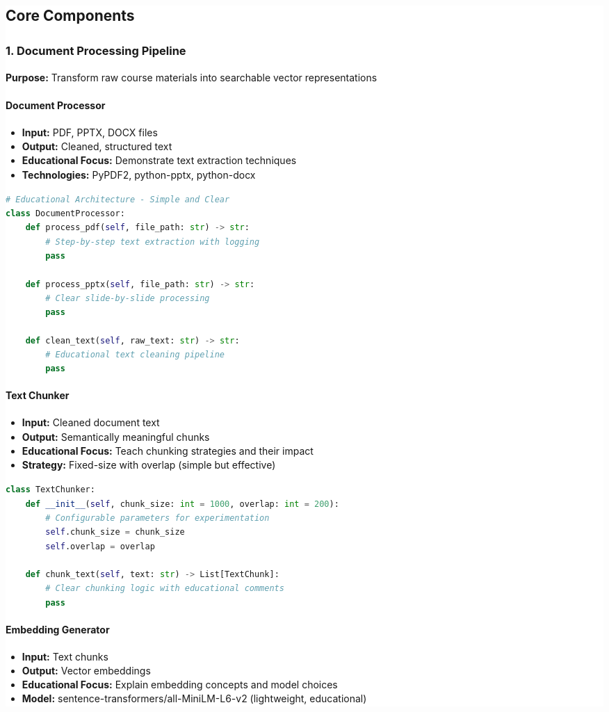## Core Components

### 1. Document Processing Pipeline

**Purpose:** Transform raw course materials into searchable vector representations

#### Document Processor

- **Input:** PDF, PPTX, DOCX files
- **Output:** Cleaned, structured text
- **Educational Focus:** Demonstrate text extraction techniques
- **Technologies:** PyPDF2, python-pptx, python-docx

```python
# Educational Architecture - Simple and Clear
class DocumentProcessor:
    def process_pdf(self, file_path: str) -> str:
        # Step-by-step text extraction with logging
        pass

    def process_pptx(self, file_path: str) -> str:
        # Clear slide-by-slide processing
        pass

    def clean_text(self, raw_text: str) -> str:
        # Educational text cleaning pipeline
        pass
```

#### Text Chunker

- **Input:** Cleaned document text
- **Output:** Semantically meaningful chunks
- **Educational Focus:** Teach chunking strategies and their impact
- **Strategy:** Fixed-size with overlap (simple but effective)

```python
class TextChunker:
    def __init__(self, chunk_size: int = 1000, overlap: int = 200):
        # Configurable parameters for experimentation
        self.chunk_size = chunk_size
        self.overlap = overlap

    def chunk_text(self, text: str) -> List[TextChunk]:
        # Clear chunking logic with educational comments
        pass
```

#### Embedding Generator

- **Input:** Text chunks
- **Output:** Vector embeddings
- **Educational Focus:** Explain embedding concepts and model choices
- **Model:** sentence-transformers/all-MiniLM-L6-v2 (lightweight, educational)
